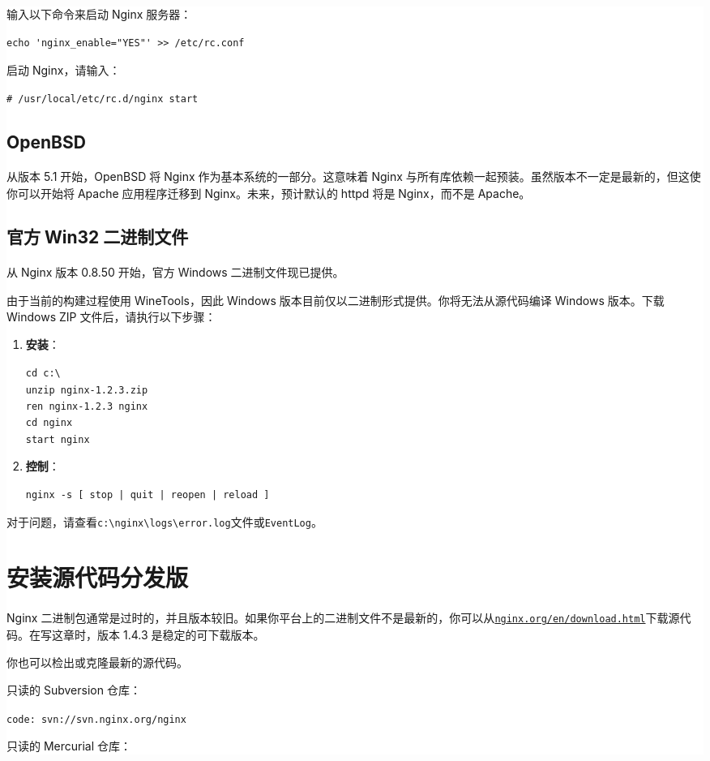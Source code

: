 输入以下命令来启动 Nginx 服务器：

```
echo 'nginx_enable="YES"' >> /etc/rc.conf

```

启动 Nginx，请输入：

```
# /usr/local/etc/rc.d/nginx start

```

## OpenBSD

从版本 5.1 开始，OpenBSD 将 Nginx 作为基本系统的一部分。这意味着 Nginx 与所有库依赖一起预装。虽然版本不一定是最新的，但这使你可以开始将 Apache 应用程序迁移到 Nginx。未来，预计默认的 httpd 将是 Nginx，而不是 Apache。

## 官方 Win32 二进制文件

从 Nginx 版本 0.8.50 开始，官方 Windows 二进制文件现已提供。

由于当前的构建过程使用 WineTools，因此 Windows 版本目前仅以二进制形式提供。你将无法从源代码编译 Windows 版本。下载 Windows ZIP 文件后，请执行以下步骤：

1.  **安装**：

    ```
    cd c:\
    unzip nginx-1.2.3.zip
    ren nginx-1.2.3 nginx
    cd nginx
    start nginx

    ```

1.  **控制**：

    ```
    nginx -s [ stop | quit | reopen | reload ]

    ```

对于问题，请查看`c:\nginx\logs\error.log`文件或`EventLog`。

# 安装源代码分发版

Nginx 二进制包通常是过时的，并且版本较旧。如果你平台上的二进制文件不是最新的，你可以从[`nginx.org/en/download.html`](http://nginx.org/en/download.html)下载源代码。在写这章时，版本 1.4.3 是稳定的可下载版本。

你也可以检出或克隆最新的源代码。

只读的 Subversion 仓库：

`code: svn://svn.nginx.org/nginx`

只读的 Mercurial 仓库：
